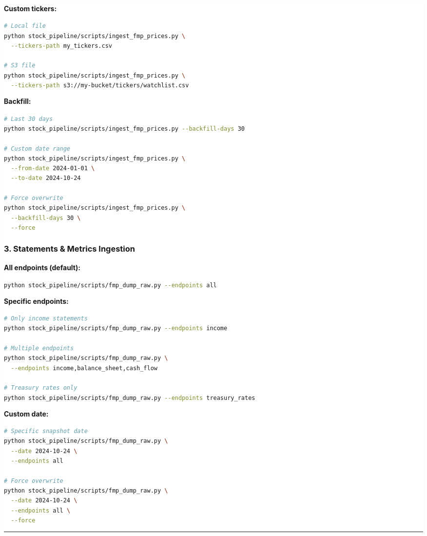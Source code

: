 **Custom tickers:**
```bash
# Local file
python stock_pipeline/scripts/ingest_fmp_prices.py \
  --tickers-path my_tickers.csv

# S3 file
python stock_pipeline/scripts/ingest_fmp_prices.py \
  --tickers-path s3://my-bucket/tickers/watchlist.csv
```

**Backfill:**
```bash
# Last 30 days
python stock_pipeline/scripts/ingest_fmp_prices.py --backfill-days 30

# Custom date range
python stock_pipeline/scripts/ingest_fmp_prices.py \
  --from-date 2024-01-01 \
  --to-date 2024-10-24

# Force overwrite
python stock_pipeline/scripts/ingest_fmp_prices.py \
  --backfill-days 30 \
  --force
```

### 3. Statements & Metrics Ingestion

**All endpoints (default):**
```bash
python stock_pipeline/scripts/fmp_dump_raw.py --endpoints all
```

**Specific endpoints:**
```bash
# Only income statements
python stock_pipeline/scripts/fmp_dump_raw.py --endpoints income

# Multiple endpoints
python stock_pipeline/scripts/fmp_dump_raw.py \
  --endpoints income,balance_sheet,cash_flow

# Treasury rates only
python stock_pipeline/scripts/fmp_dump_raw.py --endpoints treasury_rates
```

**Custom date:**
```bash
# Specific snapshot date
python stock_pipeline/scripts/fmp_dump_raw.py \
  --date 2024-10-24 \
  --endpoints all

# Force overwrite
python stock_pipeline/scripts/fmp_dump_raw.py \
  --date 2024-10-24 \
  --endpoints all \
  --force
```

---